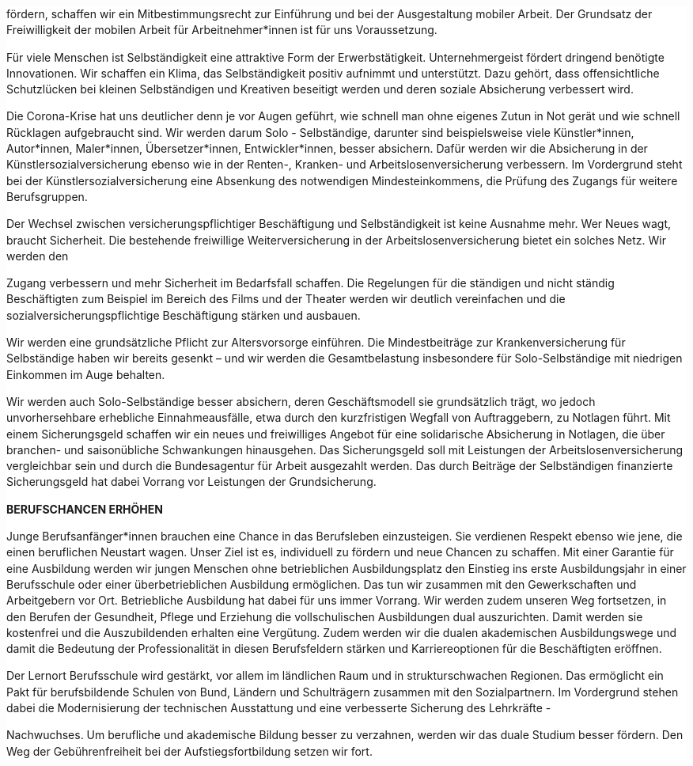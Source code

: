 fördern, schaffen wir ein Mitbestimmungsrecht zur Einführung und bei der Ausgestaltung mobiler Arbeit. Der Grundsatz der Freiwilligkeit der mobilen Arbeit für Arbeitnehmer\*innen ist für uns Voraussetzung.  

Für viele Menschen ist Selbständigkeit eine attraktive Form der Erwerbstätigkeit. Unternehmergeist fördert dringend benötigte Innovationen. Wir schaffen ein Klima, das Selbständigkeit positiv aufnimmt und unterstützt. Dazu gehört, dass offensichtliche Schutzlücken bei kleinen Selbständigen und Kreativen beseitigt werden und deren soziale Absicherung verbessert wird.  

Die Corona-Krise hat uns deutlicher denn je vor Augen geführt, wie schnell man ohne eigenes Zutun in Not gerät und wie schnell Rücklagen aufgebraucht sind. Wir werden darum Solo - Selbständige, darunter sind beispielsweise viele Künstler\*innen, Autor\*innen, Maler\*innen, Übersetzer\*innen, Entwickler\*innen, besser absichern. Dafür werden wir die Absicherung in der Künstlersozialversicherung ebenso wie in der Renten-, Kranken- und Arbeitslosenversicherung verbessern. Im Vordergrund steht bei der Künstlersozialversicherung eine Absenkung des notwendigen Mindesteinkommens, die Prüfung des Zugangs für weitere Berufsgruppen.

Der Wechsel zwischen versicherungspflichtiger Beschäftigung und Selbständigkeit ist keine Ausnahme mehr. Wer Neues wagt, braucht Sicherheit. Die bestehende freiwillige Weiterversicherung in der Arbeitslosenversicherung bietet ein solches Netz. Wir werden den 

Zugang verbessern und mehr Sicherheit im Bedarfsfall schaffen. Die Regelungen für die ständigen und nicht ständig Beschäftigten zum Beispiel im Bereich des Films und der Theater werden wir deutlich vereinfachen und die sozialversicherungspflichtige Beschäftigung stärken und ausbauen. 

Wir werden eine grundsätzliche Pflicht zur Altersvorsorge einführen. Die Mindestbeiträge zur Krankenversicherung für Selbständige haben wir bereits gesenkt – und wir werden die Gesamtbelastung insbesondere für Solo-Selbständige mit niedrigen Einkommen im Auge behalten.  

Wir werden auch Solo-Selbständige besser absichern, deren Geschäftsmodell sie grundsätzlich trägt, wo jedoch unvorhersehbare erhebliche Einnahmeausfälle, etwa durch den kurzfristigen Wegfall von Auftraggebern, zu Notlagen führt. Mit einem Sicherungsgeld schaffen wir ein neues und freiwilliges Angebot für eine solidarische Absicherung in Notlagen, die über branchen- und saisonübliche Schwankungen hinausgehen. Das Sicherungsgeld soll mit Leistungen der Arbeitslosenversicherung vergleichbar sein und durch die Bundesagentur für Arbeit ausgezahlt werden. Das durch Beiträge der Selbständigen finanzierte Sicherungsgeld hat dabei Vorrang vor Leistungen der Grundsicherung.

**BERUFSCHANCEN ERHÖHEN** 

Junge Berufsanfänger\*innen brauchen eine Chance in das Berufsleben einzusteigen. Sie verdienen Respekt ebenso wie jene, die einen beruflichen Neustart wagen. Unser Ziel ist es, individuell zu fördern und neue Chancen zu schaffen. Mit einer Garantie für eine Ausbildung werden wir jungen Menschen ohne betrieblichen Ausbildungsplatz den Einstieg ins erste Ausbildungsjahr in einer Berufsschule oder einer überbetrieblichen Ausbildung ermöglichen. Das tun wir zusammen mit den Gewerkschaften und Arbeitgebern vor Ort. Betriebliche Ausbildung hat dabei für uns immer Vorrang. Wir werden zudem unseren Weg fortsetzen, in den Berufen der Gesundheit, Pflege und Erziehung die vollschulischen Ausbildungen dual auszurichten. Damit werden sie kostenfrei und die Auszubildenden erhalten eine Vergütung. Zudem werden wir die dualen akademischen Ausbildungswege und damit die Bedeutung der Professionalität in diesen Berufsfeldern stärken und Karriereoptionen für die Beschäftigten eröffnen. 

Der Lernort Berufsschule wird gestärkt, vor allem im ländlichen Raum und in strukturschwachen Regionen. Das ermöglicht ein Pakt für berufsbildende Schulen von Bund, Ländern und Schulträgern zusammen mit den Sozialpartnern. Im Vordergrund stehen dabei die Modernisierung der technischen Ausstattung und eine verbesserte Sicherung des Lehrkräfte -

Nachwuchses. Um berufliche und akademische Bildung besser zu verzahnen, werden wir das duale Studium besser fördern. Den Weg der Gebührenfreiheit bei der Aufstiegsfortbildung setzen wir fort. 
